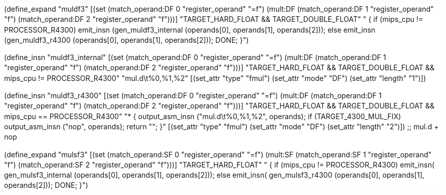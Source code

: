 (define_expand "muldf3"
  [(set (match_operand:DF 0 "register_operand" "=f")
	(mult:DF (match_operand:DF 1 "register_operand" "f")
		 (match_operand:DF 2 "register_operand" "f")))]
  "TARGET_HARD_FLOAT && TARGET_DOUBLE_FLOAT"
  "
{
  if (mips_cpu != PROCESSOR_R4300)
    emit_insn (gen_muldf3_internal (operands[0], operands[1], operands[2]));
  else
    emit_insn (gen_muldf3_r4300 (operands[0], operands[1], operands[2]));
  DONE;
}")

(define_insn "muldf3_internal"
  [(set (match_operand:DF 0 "register_operand" "=f")
	(mult:DF (match_operand:DF 1 "register_operand" "f")
		 (match_operand:DF 2 "register_operand" "f")))]
  "TARGET_HARD_FLOAT && TARGET_DOUBLE_FLOAT && mips_cpu != PROCESSOR_R4300"
  "mul.d\\t%0,%1,%2"
  [(set_attr "type"	"fmul")
   (set_attr "mode"	"DF")
   (set_attr "length"	"1")])

(define_insn "muldf3_r4300"
  [(set (match_operand:DF 0 "register_operand" "=f")
	(mult:DF (match_operand:DF 1 "register_operand" "f")
		 (match_operand:DF 2 "register_operand" "f")))]
  "TARGET_HARD_FLOAT && TARGET_DOUBLE_FLOAT && mips_cpu == PROCESSOR_R4300"
  "*
{
  output_asm_insn (\"mul.d\\t%0,%1,%2\", operands);
  if (TARGET_4300_MUL_FIX)
    output_asm_insn (\"nop\", operands);
  return \"\";
}"
  [(set_attr "type"	"fmul")
   (set_attr "mode"	"DF")
   (set_attr "length"	"2")])	;; mul.d + nop

(define_expand "mulsf3"
  [(set (match_operand:SF 0 "register_operand" "=f")
	(mult:SF (match_operand:SF 1 "register_operand" "f")
		 (match_operand:SF 2 "register_operand" "f")))]
  "TARGET_HARD_FLOAT"
  "
{
  if (mips_cpu != PROCESSOR_R4300)
    emit_insn( gen_mulsf3_internal (operands[0], operands[1], operands[2]));
  else
    emit_insn( gen_mulsf3_r4300 (operands[0], operands[1], operands[2]));
  DONE;
}")

